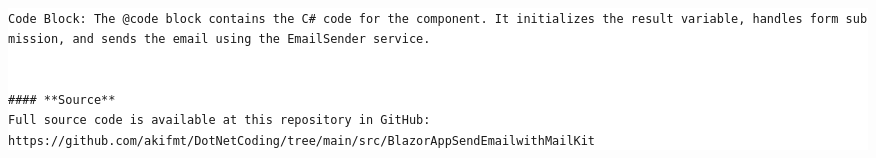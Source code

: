 ```
Code Block: The @code block contains the C# code for the component. It initializes the result variable, handles form submission, and sends the email using the EmailSender service.


#### **Source**
Full source code is available at this repository in GitHub:  
https://github.com/akifmt/DotNetCoding/tree/main/src/BlazorAppSendEmailwithMailKit
